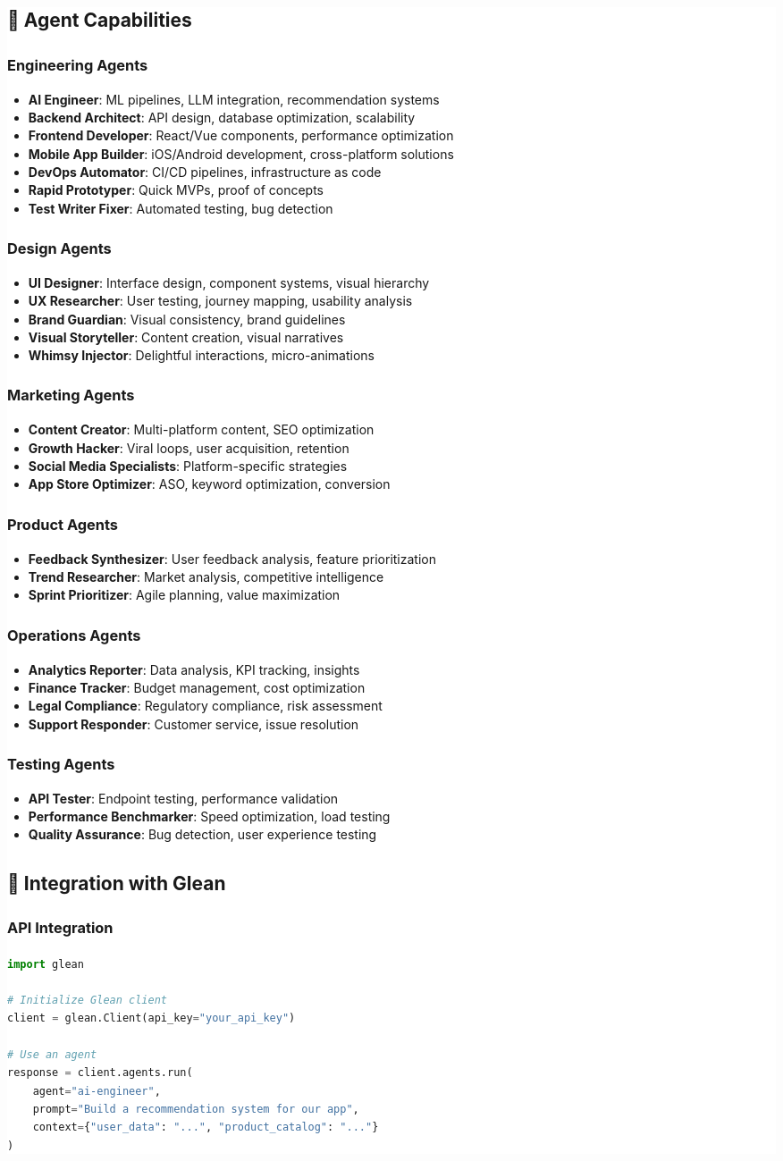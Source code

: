 ## 🎯 Agent Capabilities

### Engineering Agents
- **AI Engineer**: ML pipelines, LLM integration, recommendation systems
- **Backend Architect**: API design, database optimization, scalability
- **Frontend Developer**: React/Vue components, performance optimization
- **Mobile App Builder**: iOS/Android development, cross-platform solutions
- **DevOps Automator**: CI/CD pipelines, infrastructure as code
- **Rapid Prototyper**: Quick MVPs, proof of concepts
- **Test Writer Fixer**: Automated testing, bug detection

### Design Agents
- **UI Designer**: Interface design, component systems, visual hierarchy
- **UX Researcher**: User testing, journey mapping, usability analysis
- **Brand Guardian**: Visual consistency, brand guidelines
- **Visual Storyteller**: Content creation, visual narratives
- **Whimsy Injector**: Delightful interactions, micro-animations

### Marketing Agents
- **Content Creator**: Multi-platform content, SEO optimization
- **Growth Hacker**: Viral loops, user acquisition, retention
- **Social Media Specialists**: Platform-specific strategies
- **App Store Optimizer**: ASO, keyword optimization, conversion

### Product Agents
- **Feedback Synthesizer**: User feedback analysis, feature prioritization
- **Trend Researcher**: Market analysis, competitive intelligence
- **Sprint Prioritizer**: Agile planning, value maximization

### Operations Agents
- **Analytics Reporter**: Data analysis, KPI tracking, insights
- **Finance Tracker**: Budget management, cost optimization
- **Legal Compliance**: Regulatory compliance, risk assessment
- **Support Responder**: Customer service, issue resolution

### Testing Agents
- **API Tester**: Endpoint testing, performance validation
- **Performance Benchmarker**: Speed optimization, load testing
- **Quality Assurance**: Bug detection, user experience testing

## 🔄 Integration with Glean

### API Integration
```python
import glean

# Initialize Glean client
client = glean.Client(api_key="your_api_key")

# Use an agent
response = client.agents.run(
    agent="ai-engineer",
    prompt="Build a recommendation system for our app",
    context={"user_data": "...", "product_catalog": "..."}
)
```
